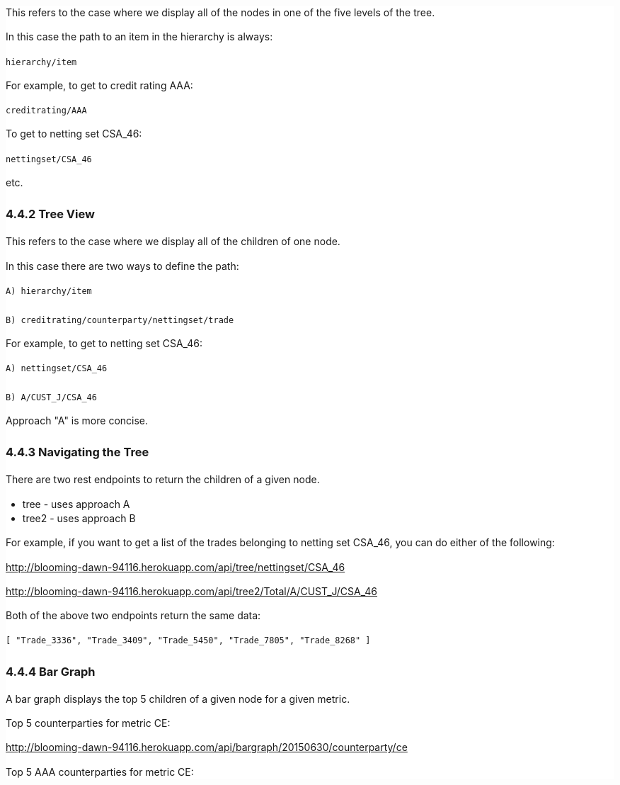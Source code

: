 This refers to the case where we display all of the nodes in one of the five levels of the tree.

In this case the path to an item in the hierarchy is always:

    hierarchy/item

For example, to get to credit rating AAA:

    creditrating/AAA

To get to netting set CSA_46:

    nettingset/CSA_46

etc.

### 4.4.2 Tree View

This refers to the case where we display all of the children of one node.

In this case there are two ways to define the path:

    A) hierarchy/item

    B) creditrating/counterparty/nettingset/trade

For example, to get to netting set CSA_46:

    A) nettingset/CSA_46

    B) A/CUST_J/CSA_46

Approach "A" is more concise.

### 4.4.3 Navigating the Tree

There are two rest endpoints to return the children of a given node.

- tree - uses approach A
- tree2 - uses approach B

For example, if you want to get a list of the trades belonging to
netting set CSA_46, you can do either of the following:

<http://blooming-dawn-94116.herokuapp.com/api/tree/nettingset/CSA_46>

<http://blooming-dawn-94116.herokuapp.com/api/tree2/Total/A/CUST_J/CSA_46>

Both of the above two endpoints return the same data:

    [ "Trade_3336", "Trade_3409", "Trade_5450", "Trade_7805", "Trade_8268" ]

### 4.4.4 Bar Graph

A bar graph displays the top 5 children of a given node for a given metric.

Top 5 counterparties for metric CE:

<http://blooming-dawn-94116.herokuapp.com/api/bargraph/20150630/counterparty/ce>

Top 5 AAA counterparties for metric CE:
